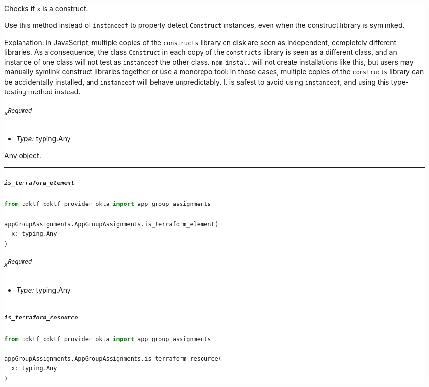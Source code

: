 Checks if `x` is a construct.

Use this method instead of `instanceof` to properly detect `Construct`
instances, even when the construct library is symlinked.

Explanation: in JavaScript, multiple copies of the `constructs` library on
disk are seen as independent, completely different libraries. As a
consequence, the class `Construct` in each copy of the `constructs` library
is seen as a different class, and an instance of one class will not test as
`instanceof` the other class. `npm install` will not create installations
like this, but users may manually symlink construct libraries together or
use a monorepo tool: in those cases, multiple copies of the `constructs`
library can be accidentally installed, and `instanceof` will behave
unpredictably. It is safest to avoid using `instanceof`, and using
this type-testing method instead.

###### `x`<sup>Required</sup> <a name="x" id="@cdktf/provider-okta.appGroupAssignments.AppGroupAssignments.isConstruct.parameter.x"></a>

- *Type:* typing.Any

Any object.

---

##### `is_terraform_element` <a name="is_terraform_element" id="@cdktf/provider-okta.appGroupAssignments.AppGroupAssignments.isTerraformElement"></a>

```python
from cdktf_cdktf_provider_okta import app_group_assignments

appGroupAssignments.AppGroupAssignments.is_terraform_element(
  x: typing.Any
)
```

###### `x`<sup>Required</sup> <a name="x" id="@cdktf/provider-okta.appGroupAssignments.AppGroupAssignments.isTerraformElement.parameter.x"></a>

- *Type:* typing.Any

---

##### `is_terraform_resource` <a name="is_terraform_resource" id="@cdktf/provider-okta.appGroupAssignments.AppGroupAssignments.isTerraformResource"></a>

```python
from cdktf_cdktf_provider_okta import app_group_assignments

appGroupAssignments.AppGroupAssignments.is_terraform_resource(
  x: typing.Any
)
```
